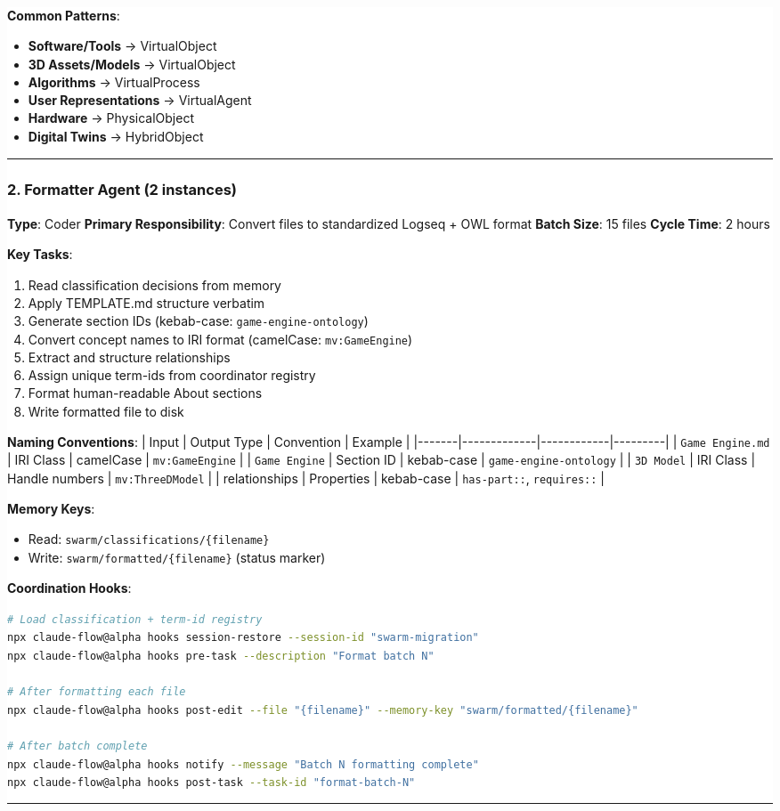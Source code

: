 **Common Patterns**:
- **Software/Tools** → VirtualObject
- **3D Assets/Models** → VirtualObject
- **Algorithms** → VirtualProcess
- **User Representations** → VirtualAgent
- **Hardware** → PhysicalObject
- **Digital Twins** → HybridObject

---

### 2. Formatter Agent (2 instances)

**Type**: Coder
**Primary Responsibility**: Convert files to standardized Logseq + OWL format
**Batch Size**: 15 files
**Cycle Time**: 2 hours

**Key Tasks**:
1. Read classification decisions from memory
2. Apply TEMPLATE.md structure verbatim
3. Generate section IDs (kebab-case: `game-engine-ontology`)
4. Convert concept names to IRI format (camelCase: `mv:GameEngine`)
5. Extract and structure relationships
6. Assign unique term-ids from coordinator registry
7. Format human-readable About sections
8. Write formatted file to disk

**Naming Conventions**:
| Input | Output Type | Convention | Example |
|-------|-------------|------------|---------|
| `Game Engine.md` | IRI Class | camelCase | `mv:GameEngine` |
| `Game Engine` | Section ID | kebab-case | `game-engine-ontology` |
| `3D Model` | IRI Class | Handle numbers | `mv:ThreeDModel` |
| relationships | Properties | kebab-case | `has-part::`, `requires::` |

**Memory Keys**:
- Read: `swarm/classifications/{filename}`
- Write: `swarm/formatted/{filename}` (status marker)

**Coordination Hooks**:
```bash
# Load classification + term-id registry
npx claude-flow@alpha hooks session-restore --session-id "swarm-migration"
npx claude-flow@alpha hooks pre-task --description "Format batch N"

# After formatting each file
npx claude-flow@alpha hooks post-edit --file "{filename}" --memory-key "swarm/formatted/{filename}"

# After batch complete
npx claude-flow@alpha hooks notify --message "Batch N formatting complete"
npx claude-flow@alpha hooks post-task --task-id "format-batch-N"
```

---